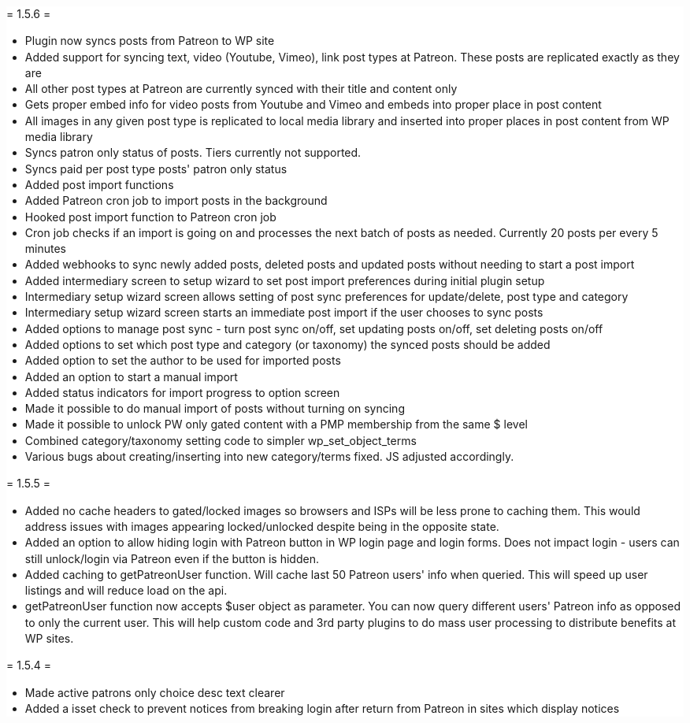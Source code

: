 = 1.5.6 =

* Plugin now syncs posts from Patreon to WP site
* Added support for syncing text, video (Youtube, Vimeo), link post types at Patreon. These posts are replicated exactly as they are
* All other post types at Patreon are currently synced with their title and content only
* Gets proper embed info for video posts from Youtube and Vimeo and embeds into proper place in post content
* All images in any given post type is replicated to local media library and inserted into proper places in post content from WP media library
* Syncs patron only status of posts. Tiers currently not supported.
* Syncs paid per post type posts' patron only status
* Added post import functions
* Added Patreon cron job to import posts in the background
* Hooked post import function to Patreon cron job
* Cron job checks if an import is going on and processes the next batch of posts as needed. Currently 20 posts per every 5 minutes
* Added webhooks to sync newly added posts, deleted posts and updated posts without needing to start a post import
* Added intermediary screen to setup wizard to set post import preferences during initial plugin setup
* Intermediary setup wizard screen allows setting of post sync preferences for update/delete, post type and category
* Intermediary setup wizard screen starts an immediate post import if the user chooses to sync posts
* Added options to manage post sync - turn post sync on/off, set updating posts on/off, set deleting posts on/off
* Added options to set which post type and category (or taxonomy) the synced posts should be added
* Added option to set the author to be used for imported posts
* Added an option to start a manual import
* Added status indicators for import progress to option screen
* Made it possible to do manual import of posts without turning on syncing
* Made it possible to unlock PW only gated content with a PMP membership from the same $ level
* Combined category/taxonomy setting code to simpler wp_set_object_terms
* Various bugs about creating/inserting into new category/terms fixed. JS adjusted accordingly.

= 1.5.5 =

* Added no cache headers to gated/locked images so browsers and ISPs will be less prone to caching them. This would address issues with images appearing locked/unlocked despite being in the opposite state.
* Added an option to allow hiding login with Patreon button in WP login page and login forms. Does not impact login - users can still unlock/login via Patreon even if the button is hidden.
* Added caching to getPatreonUser function. Will cache last 50 Patreon users' info when queried. This will speed up user listings and will reduce load on the api.
* getPatreonUser function now accepts $user object as parameter. You can now query different users' Patreon info as opposed to only the current user. This will help custom code and 3rd party plugins to do mass user processing to distribute benefits at WP sites.

= 1.5.4 =

* Made active patrons only choice desc text clearer
* Added a isset check to prevent notices from breaking login after return from Patreon in sites which display notices
